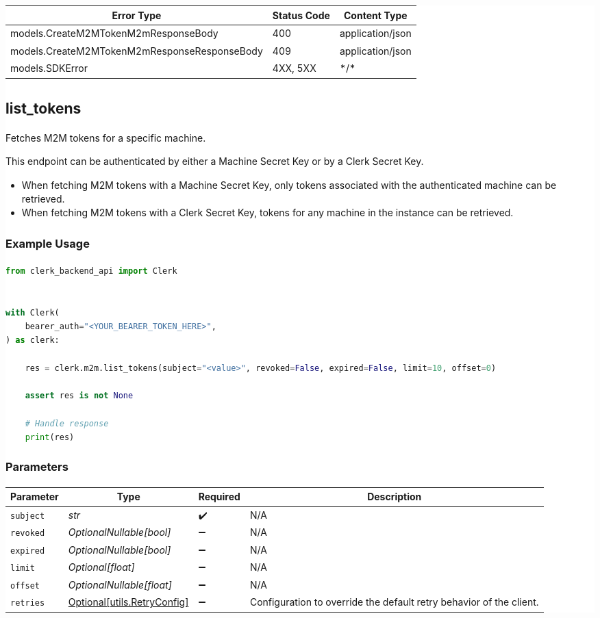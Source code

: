 | Error Type                                   | Status Code                                  | Content Type                                 |
| -------------------------------------------- | -------------------------------------------- | -------------------------------------------- |
| models.CreateM2MTokenM2mResponseBody         | 400                                          | application/json                             |
| models.CreateM2MTokenM2mResponseResponseBody | 409                                          | application/json                             |
| models.SDKError                              | 4XX, 5XX                                     | \*/\*                                        |

## list_tokens

Fetches M2M tokens for a specific machine.

This endpoint can be authenticated by either a Machine Secret Key or by a Clerk Secret Key.

- When fetching M2M tokens with a Machine Secret Key, only tokens associated with the authenticated machine can be retrieved.
- When fetching M2M tokens with a Clerk Secret Key, tokens for any machine in the instance can be retrieved.

### Example Usage


```python
from clerk_backend_api import Clerk


with Clerk(
    bearer_auth="<YOUR_BEARER_TOKEN_HERE>",
) as clerk:

    res = clerk.m2m.list_tokens(subject="<value>", revoked=False, expired=False, limit=10, offset=0)

    assert res is not None

    # Handle response
    print(res)

```

### Parameters

| Parameter                                                           | Type                                                                | Required                                                            | Description                                                         |
| ------------------------------------------------------------------- | ------------------------------------------------------------------- | ------------------------------------------------------------------- | ------------------------------------------------------------------- |
| `subject`                                                           | *str*                                                               | :heavy_check_mark:                                                  | N/A                                                                 |
| `revoked`                                                           | *OptionalNullable[bool]*                                            | :heavy_minus_sign:                                                  | N/A                                                                 |
| `expired`                                                           | *OptionalNullable[bool]*                                            | :heavy_minus_sign:                                                  | N/A                                                                 |
| `limit`                                                             | *Optional[float]*                                                   | :heavy_minus_sign:                                                  | N/A                                                                 |
| `offset`                                                            | *OptionalNullable[float]*                                           | :heavy_minus_sign:                                                  | N/A                                                                 |
| `retries`                                                           | [Optional[utils.RetryConfig]](../../models/utils/retryconfig.md)    | :heavy_minus_sign:                                                  | Configuration to override the default retry behavior of the client. |
